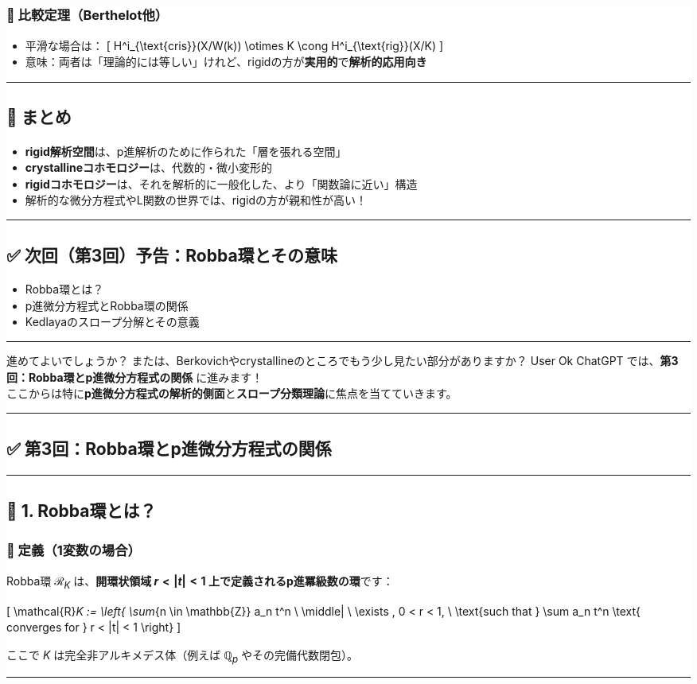 
### 🧩 比較定理（Berthelot他）
- 平滑な場合は：
  \[
  H^i_{\text{cris}}(X/W(k)) \otimes K \cong H^i_{\text{rig}}(X/K)
  \]
- 意味：両者は「理論的には等しい」けれど、rigidの方が**実用的**で**解析的応用向き**

---

## 🎯 まとめ

- **rigid解析空間**は、p進解析のために作られた「層を張れる空間」  
- **crystallineコホモロジー**は、代数的・微小変形的  
- **rigidコホモロジー**は、それを解析的に一般化した、より「関数論に近い」構造  
- 解析的な微分方程式やL関数の世界では、rigidの方が親和性が高い！

---

## ✅ 次回（第3回）予告：Robba環とその意味

- Robba環とは？  
- p進微分方程式とRobba環の関係  
- Kedlayaのスロープ分解とその意義  

---

進めてよいでしょうか？ または、Berkovichやcrystallineのところでもう少し見たい部分がありますか？
User
Ok
ChatGPT
では、**第3回：Robba環とp進微分方程式の関係** に進みます！  
ここからは特に**p進微分方程式の解析的側面**と**スロープ分類理論**に焦点を当てていきます。

---

## ✅ 第3回：Robba環とp進微分方程式の関係

---

## 🔶 1. Robba環とは？

### 🔧 定義（1変数の場合）

Robba環 $\mathcal{R}_K$ は、**開環状領域 $r < |t| < 1$ 上で定義されるp進冪級数の環**です：

\[
\mathcal{R}_K := \left\{ \sum_{n \in \mathbb{Z}} a_n t^n \ \middle| \ \exists \, 0 < r < 1, \ \text{such that } \sum a_n t^n \text{ converges for } r < |t| < 1 \right\}
\]

ここで $K$ は完全非アルキメデス体（例えば $\mathbb{Q}_p$ やその完備代数閉包）。

---